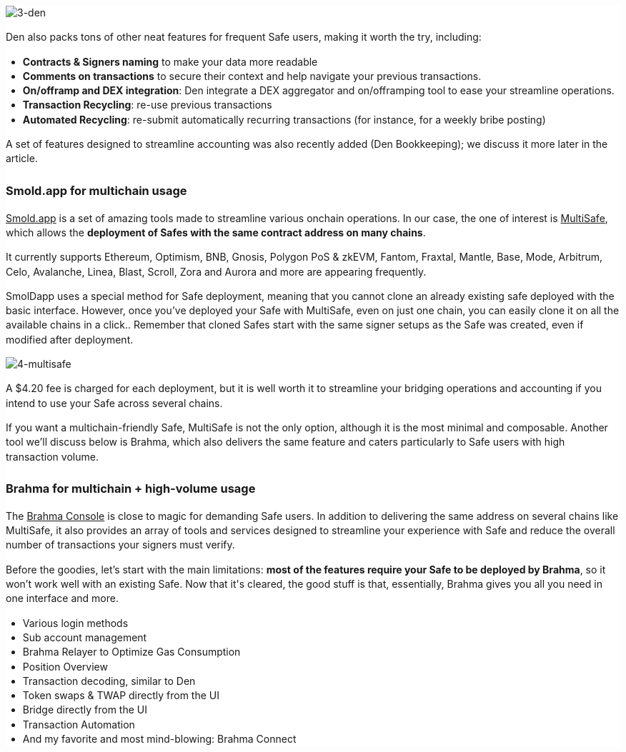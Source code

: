 ![3-den](https://raw.githubusercontent.com/deficollective/deficollective.github.io/main/assets/images/safe-toolbox/3-den.png)

Den also packs tons of other neat features for frequent Safe users, making it worth the try, including:

* **Contracts & Signers naming** to make your data more readable
* **Comments on transactions** to secure their context and help navigate your previous transactions.
* **On/offramp and DEX integration**: Den integrate a DEX aggregator and on/offramping tool to ease your streamline operations.
* **Transaction Recycling**: re-use previous transactions
* **Automated Recycling**: re-submit automatically recurring transactions (for instance, for a weekly bribe posting)

A set of features designed to streamline accounting was also recently added (Den Bookkeeping); we discuss it more later in the article.


### Smold.app for multichain usage

[Smold.app](https://smold.app/) is a set of amazing tools made to streamline various onchain operations. In our case, the one of interest is [MultiSafe](https://smold.app/apps/multisafe/), which allows the **deployment of Safes with the same contract address on many chains**.

It currently supports Ethereum, Optimism, BNB, Gnosis, Polygon PoS & zkEVM, Fantom, Fraxtal, Mantle, Base, Mode, Arbitrum, Celo, Avalanche, Linea, Blast, Scroll, Zora and Aurora and more are appearing frequently.

SmolDapp uses a special method for Safe deployment, meaning that you cannot clone an already existing safe deployed with the basic interface. However, once you’ve deployed your Safe with MultiSafe, even on just one chain, you can easily clone it on all the available chains in a click.. Remember that cloned Safes start with the same signer setups as the Safe was created, even if modified after deployment.

![4-multisafe](https://raw.githubusercontent.com/deficollective/deficollective.github.io/main/assets/images/safe-toolbox/4-multisafe.png)

A $4.20 fee is charged for each deployment, but it is well worth it to streamline your bridging operations and accounting if you intend to use your Safe across several chains.

If you want a multichain-friendly Safe, MultiSafe is not the only option, although it is the most minimal and composable. Another tool we’ll discuss below is Brahma, which also delivers the same feature and caters particularly to Safe users with high transaction volume.


### Brahma for multichain + high-volume usage

The [Brahma Console](https://www.brahma.fi/) is close to magic for demanding Safe users. In addition to delivering the same address on several chains like MultiSafe, it also provides an array of tools and services designed to streamline your experience with Safe and reduce the overall number of transactions your signers must verify.

Before the goodies, let’s start with the main limitations: **most of the features require your Safe to be deployed by Brahma**, so it won’t work well with an existing Safe. Now that it's cleared, the good stuff is that, essentially, Brahma gives you all you need in one interface and more.

* Various login methods
* Sub account management
* Brahma Relayer to Optimize Gas Consumption
* Position Overview
* Transaction decoding, similar to Den
* Token swaps & TWAP directly from the UI
* Bridge directly from the UI
* Transaction Automation
* And my favorite and most mind-blowing: Brahma Connect
